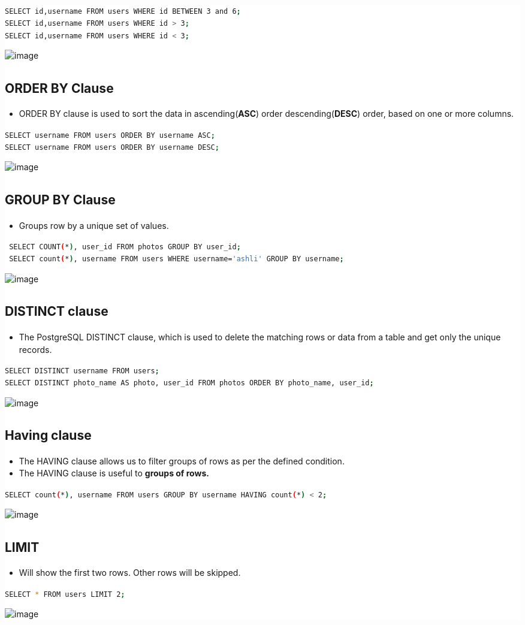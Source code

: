 ```bash
SELECT id,username FROM users WHERE id BETWEEN 3 and 6;
SELECT id,username FROM users WHERE id > 3;
SELECT id,username FROM users WHERE id < 3;
```
![image](https://user-images.githubusercontent.com/91359308/172541583-a18c9247-49d9-4a19-a19f-b2d60a9f86cf.png)

**ORDER BY Clause**
-------------------
-  ORDER BY clause is used to sort the data in ascending(**ASC**) order descending(**DESC**) order, based on one or more columns.
```bash
SELECT username FROM users ORDER BY username ASC;
SELECT username FROM users ORDER BY username DESC;
```
![image](https://user-images.githubusercontent.com/91359308/172542358-5ed0df24-8f92-4044-a472-87758384ee8e.png)

**GROUP BY Clause**
------------------
- Groups row by a unique set of values.
```bash
 SELECT COUNT(*), user_id FROM photos GROUP BY user_id;
 SELECT count(*), username FROM users WHERE username='ashli' GROUP BY username;
 ```
![image](https://user-images.githubusercontent.com/91359308/172544576-7fc3fede-da30-44cd-b6d2-dba515abda68.png)

**DISTINCT clause**
----------------
- The PostgreSQL DISTINCT clause, which is used to delete the matching rows or data from a table and get only the unique records.

```bash
SELECT DISTINCT username FROM users;
SELECT DISTINCT photo_name AS photo, user_id FROM photos ORDER BY photo_name, user_id;

```

![image](https://user-images.githubusercontent.com/91359308/172545974-77811237-054a-49b4-962c-152f746af372.png)

**Having clause**
----------------
- The HAVING clause allows us to filter groups of rows as per the defined condition.
- The HAVING clause is useful to **groups of rows.**

```bash
SELECT count(*), username FROM users GROUP BY username HAVING count(*) < 2;
```
![image](https://user-images.githubusercontent.com/91359308/172555964-3bb72b9d-b10d-4007-a00d-6c3e75cd7843.png)

**LIMIT**
---------
- Will show the first two rows. Other rows will be skipped.
```bash
SELECT * FROM users LIMIT 2;
```
![image](https://user-images.githubusercontent.com/91359308/172557839-00b2592a-0a4b-4a26-8b09-87030534a7a7.png)
